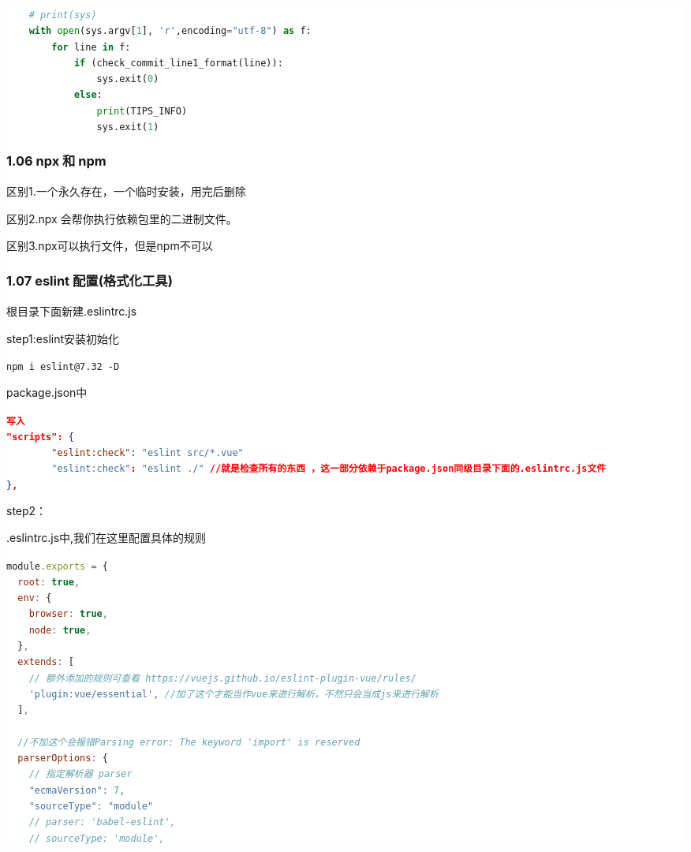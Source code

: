 ```python
    # print(sys)
    with open(sys.argv[1], 'r',encoding="utf-8") as f:
        for line in f:
            if (check_commit_line1_format(line)):
                sys.exit(0)
            else:
                print(TIPS_INFO)
                sys.exit(1)

```





### 1.06  npx 和 npm

区别1.一个永久存在，一个临时安装，用完后删除

区别2.npx 会帮你执行依赖包里的二进制文件。

区别3.npx可以执行文件，但是npm不可以



### 1.07 eslint 配置(格式化工具)

根目录下面新建.eslintrc.js

step1:eslint安装初始化

```
npm i eslint@7.32 -D
```





package.json中

```json
写入
"scripts": {
		"eslint:check": "eslint src/*.vue"
		"eslint:check": "eslint ./" //就是检查所有的东西	，这一部分依赖于package.json同级目录下面的.eslintrc.js文件
},
```



step2：

.eslintrc.js中,我们在这里配置具体的规则

```js
module.exports = {
  root: true,
  env: {
    browser: true,
    node: true,
  },
  extends: [
    // 额外添加的规则可查看 https://vuejs.github.io/eslint-plugin-vue/rules/
    'plugin:vue/essential', //加了这个才能当作vue来进行解析，不然只会当成js来进行解析
  ],

  //不加这个会报错Parsing error: The keyword 'import' is reserved
  parserOptions: {
    // 指定解析器 parser
    "ecmaVersion": 7,
    "sourceType": "module"
    // parser: 'babel-eslint',
    // sourceType: 'module',
```